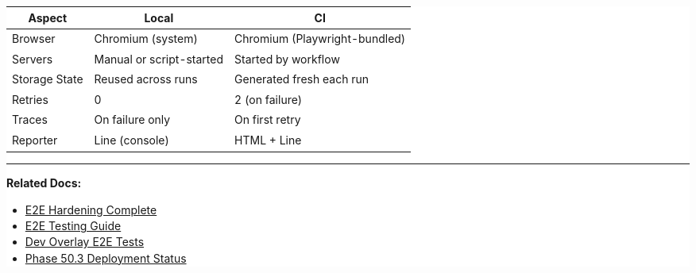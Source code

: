 | Aspect | Local | CI |
|--------|-------|-----|
| Browser | Chromium (system) | Chromium (Playwright-bundled) |
| Servers | Manual or script-started | Started by workflow |
| Storage State | Reused across runs | Generated fresh each run |
| Retries | 0 | 2 (on failure) |
| Traces | On failure only | On first retry |
| Reporter | Line (console) | HTML + Line |

---

**Related Docs:**
- [E2E Hardening Complete](./E2E_HARDENING_COMPLETE.md)
- [E2E Testing Guide](./E2E_TESTING_GUIDE.md)
- [Dev Overlay E2E Tests](./DEV_OVERLAY_E2E_TESTS.md)
- [Phase 50.3 Deployment Status](./PHASE_50.3_DEPLOYMENT_STATUS.md)
